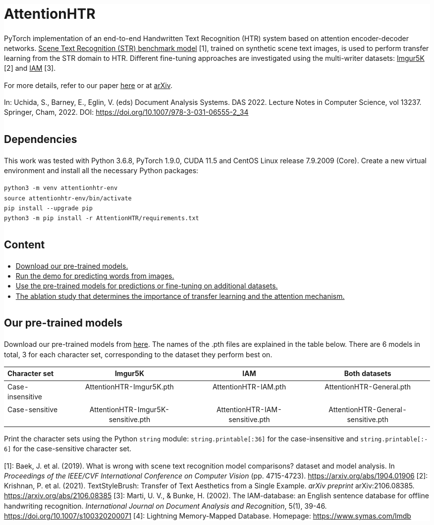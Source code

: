 # AttentionHTR

PyTorch implementation of an end-to-end Handwritten Text Recognition (HTR) system based on attention encoder-decoder networks. [Scene Text Recognition (STR) benchmark model](https://github.com/clovaai/deep-text-recognition-benchmark) [1], trained on synthetic scene text images, is used to perform transfer learning from the STR domain to HTR. Different fine-tuning approaches are investigated using the multi-writer datasets: [Imgur5K](https://github.com/facebookresearch/IMGUR5K-Handwriting-Dataset) [2] and [IAM](https://fki.tic.heia-fr.ch/databases/iam-handwriting-database) [3]. 

For more details, refer to our paper [here](https://link.springer.com/chapter/10.1007/978-3-031-06555-2_34) or at [arXiv](https://arxiv.org/abs/2201.09390). 

In: Uchida, S., Barney, E., Eglin, V. (eds) Document Analysis Systems. DAS 2022. Lecture Notes in Computer Science, vol 13237. Springer, Cham, 2022. DOI: https://doi.org/10.1007/978-3-031-06555-2_34


## Dependencies

This work was tested with Python 3.6.8, PyTorch 1.9.0, CUDA 11.5 and CentOS Linux release 7.9.2009 (Core). Create a new virtual environment and install all the necessary Python packages:

```
python3 -m venv attentionhtr-env
source attentionhtr-env/bin/activate
pip install --upgrade pip
python3 -m pip install -r AttentionHTR/requirements.txt
```

## Content

* [Download our pre-trained models.](#our-pre-trained-models)
* [Run the demo for predicting words from images.](#demo)
* [Use the pre-trained models for predictions or fine-tuning on additional datasets.](#use-the-models-for-fine-tuning-or-predictions)
* [The ablation study that determines the importance of transfer learning and the attention mechanism.](#ablation-study)


## Our pre-trained models

Download our pre-trained models from [here](https://drive.google.com/drive/folders/1h6edewgRUTJPzI81Mn0eSsqItnk9RMeO?usp=sharing). The names of the .pth files are explained in the table below. There are 6 models in total, 3 for each character set, corresponding to the dataset they perform best on.


| Character set    | Imgur5K                 | IAM                 | Both datasets                 |
| :---             |     :---:               |          :---:       |          :---:             |
| Case-insensitive | AttentionHTR-Imgur5K.pth | AttentionHTR-IAM.pth | AttentionHTR-General.pth |
| Case-sensitive   | AttentionHTR-Imgur5K-sensitive.pth | AttentionHTR-IAM-sensitive.pth | AttentionHTR-General-sensitive.pth |

Print the character sets using the Python `string` module: `string.printable[:36]` for the case-insensitive and `string.printable[:-6]` for the case-sensitive character set.


[1]: Baek, J. et al. (2019). What is wrong with scene text recognition model comparisons? dataset and model analysis. In *Proceedings of the IEEE/CVF International Conference on Computer Vision* (pp. 4715-4723). https://arxiv.org/abs/1904.01906
[2]: Krishnan, P. et al. (2021). TextStyleBrush: Transfer of Text Aesthetics from a Single Example. *arXiv preprint* arXiv:2106.08385. https://arxiv.org/abs/2106.08385
[3]: Marti, U. V., & Bunke, H. (2002). The IAM-database: an English sentence database for offline handwriting recognition. *International Journal on Document Analysis and Recognition*, 5(1), 39-46. https://doi.org/10.1007/s100320200071
[4]: Lightning Memory-Mapped Database. Homepage: https://www.symas.com/lmdb